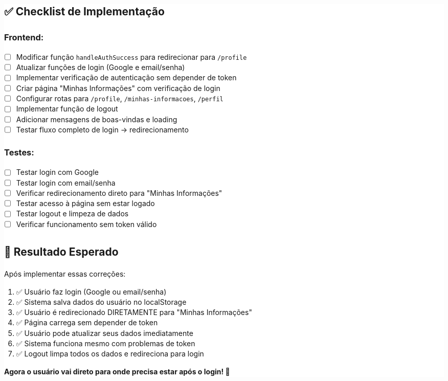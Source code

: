 ## ✅ Checklist de Implementação

### Frontend:
- [ ] Modificar função `handleAuthSuccess` para redirecionar para `/profile`
- [ ] Atualizar funções de login (Google e email/senha)
- [ ] Implementar verificação de autenticação sem depender de token
- [ ] Criar página "Minhas Informações" com verificação de login
- [ ] Configurar rotas para `/profile`, `/minhas-informacoes`, `/perfil`
- [ ] Implementar função de logout
- [ ] Adicionar mensagens de boas-vindas e loading
- [ ] Testar fluxo completo de login → redirecionamento

### Testes:
- [ ] Testar login com Google
- [ ] Testar login com email/senha
- [ ] Verificar redirecionamento direto para "Minhas Informações"
- [ ] Testar acesso à página sem estar logado
- [ ] Testar logout e limpeza de dados
- [ ] Verificar funcionamento sem token válido

## 🎯 Resultado Esperado

Após implementar essas correções:

1. ✅ Usuário faz login (Google ou email/senha)
2. ✅ Sistema salva dados do usuário no localStorage
3. ✅ Usuário é redirecionado DIRETAMENTE para "Minhas Informações"
4. ✅ Página carrega sem depender de token
5. ✅ Usuário pode atualizar seus dados imediatamente
6. ✅ Sistema funciona mesmo com problemas de token
7. ✅ Logout limpa todos os dados e redireciona para login

**Agora o usuário vai direto para onde precisa estar após o login! 🎯**